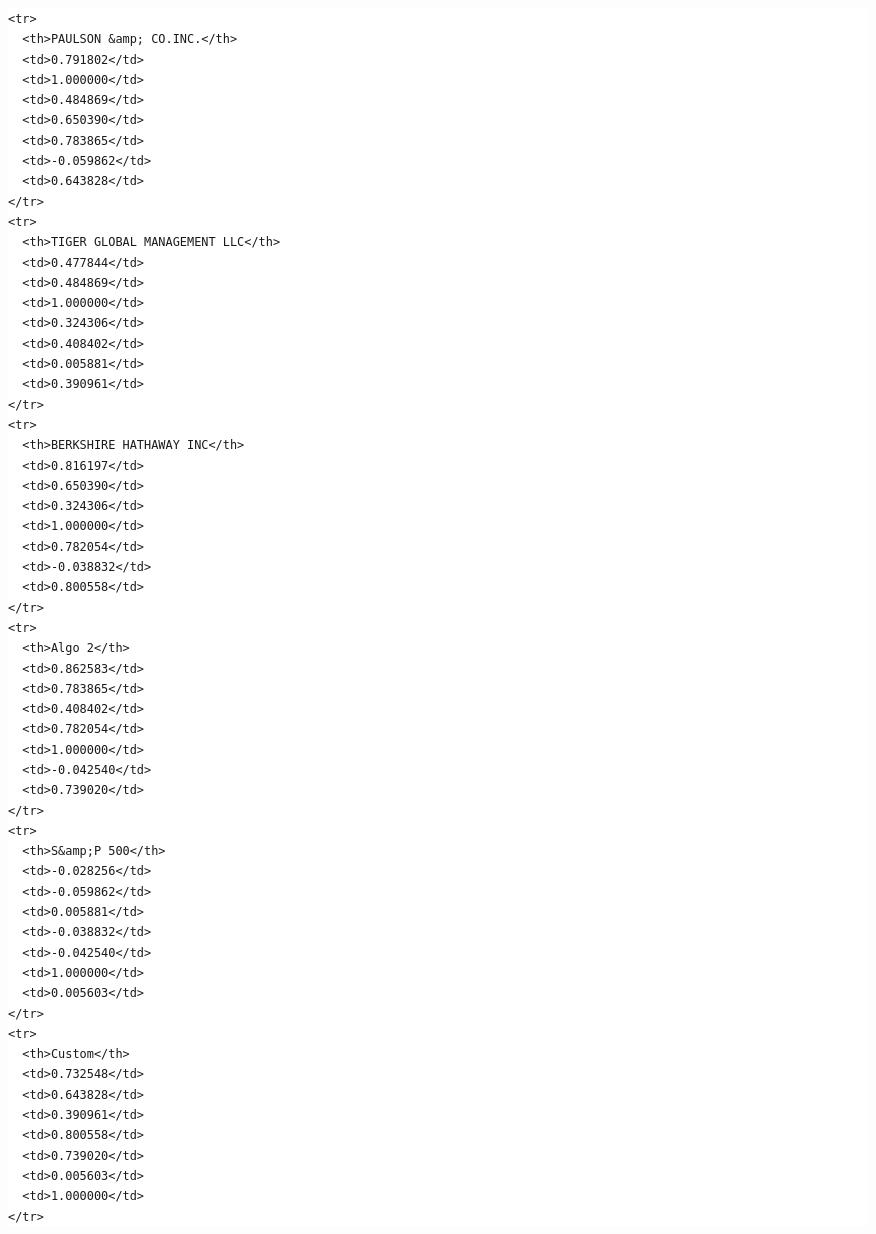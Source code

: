     <tr>
      <th>PAULSON &amp; CO.INC.</th>
      <td>0.791802</td>
      <td>1.000000</td>
      <td>0.484869</td>
      <td>0.650390</td>
      <td>0.783865</td>
      <td>-0.059862</td>
      <td>0.643828</td>
    </tr>
    <tr>
      <th>TIGER GLOBAL MANAGEMENT LLC</th>
      <td>0.477844</td>
      <td>0.484869</td>
      <td>1.000000</td>
      <td>0.324306</td>
      <td>0.408402</td>
      <td>0.005881</td>
      <td>0.390961</td>
    </tr>
    <tr>
      <th>BERKSHIRE HATHAWAY INC</th>
      <td>0.816197</td>
      <td>0.650390</td>
      <td>0.324306</td>
      <td>1.000000</td>
      <td>0.782054</td>
      <td>-0.038832</td>
      <td>0.800558</td>
    </tr>
    <tr>
      <th>Algo 2</th>
      <td>0.862583</td>
      <td>0.783865</td>
      <td>0.408402</td>
      <td>0.782054</td>
      <td>1.000000</td>
      <td>-0.042540</td>
      <td>0.739020</td>
    </tr>
    <tr>
      <th>S&amp;P 500</th>
      <td>-0.028256</td>
      <td>-0.059862</td>
      <td>0.005881</td>
      <td>-0.038832</td>
      <td>-0.042540</td>
      <td>1.000000</td>
      <td>0.005603</td>
    </tr>
    <tr>
      <th>Custom</th>
      <td>0.732548</td>
      <td>0.643828</td>
      <td>0.390961</td>
      <td>0.800558</td>
      <td>0.739020</td>
      <td>0.005603</td>
      <td>1.000000</td>
    </tr>
  </tbody>
</table>
</div>
